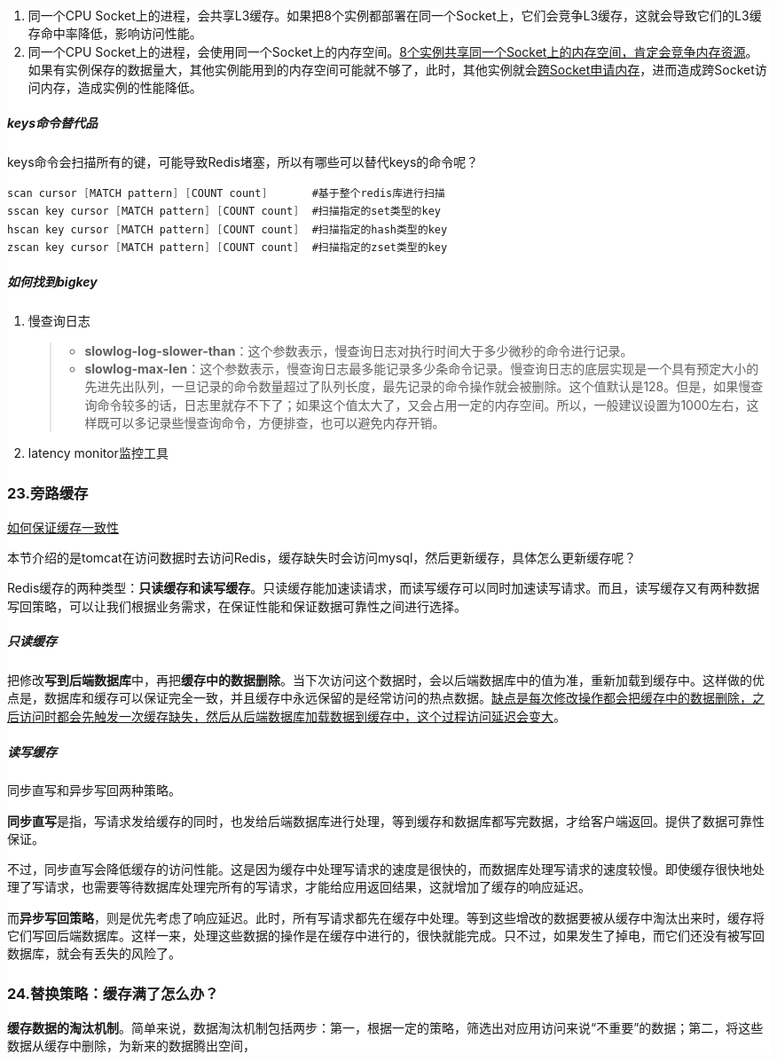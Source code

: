 1.  同一个CPU Socket上的进程，会共享L3缓存。如果把8个实例都部署在同一个Socket上，它们会竞争L3缓存，这就会导致它们的L3缓存命中率降低，影响访问性能。
2.  同一个CPU Socket上的进程，会使用同一个Socket上的内存空间。<u>8个实例共享同一个Socket上的内存空间，肯定会竞争内存资源</u>。如果有实例保存的数据量大，其他实例能用到的内存空间可能就不够了，此时，其他实例就会<u>跨Socket申请内存</u>，进而造成跨Socket访问内存，造成实例的性能降低。

##### keys命令替代品

keys命令会扫描所有的键，可能导致Redis堵塞，所以有哪些可以替代keys的命令呢？

```c
scan cursor [MATCH pattern] [COUNT count]       #基于整个redis库进行扫描
sscan key cursor [MATCH pattern] [COUNT count]  #扫描指定的set类型的key
hscan key cursor [MATCH pattern] [COUNT count]  #扫描指定的hash类型的key
zscan key cursor [MATCH pattern] [COUNT count]  #扫描指定的zset类型的key
```

##### 如何找到bigkey

1.   慢查询日志

     >   *   **slowlog-log-slower-than**：这个参数表示，慢查询日志对执行时间大于多少微秒的命令进行记录。
     >   *   **slowlog-max-len**：这个参数表示，慢查询日志最多能记录多少条命令记录。慢查询日志的底层实现是一个具有预定大小的先进先出队列，一旦记录的命令数量超过了队列长度，最先记录的命令操作就会被删除。这个值默认是128。但是，如果慢查询命令较多的话，日志里就存不下了；如果这个值太大了，又会占用一定的内存空间。所以，一般建议设置为1000左右，这样既可以多记录些慢查询命令，方便排查，也可以避免内存开销。

2.   latency monitor监控工具





### 23.旁路缓存

[如何保证缓存一致性](./分布式&高并发\场景题.md)

本节介绍的是tomcat在访问数据时去访问Redis，缓存缺失时会访问mysql，然后更新缓存，具体怎么更新缓存呢？

Redis缓存的两种类型：**只读缓存和读写缓存**。只读缓存能加速读请求，而读写缓存可以同时加速读写请求。而且，读写缓存又有两种数据写回策略，可以让我们根据业务需求，在保证性能和保证数据可靠性之间进行选择。

##### 只读缓存

把修改**写到后端数据库**中，再把**缓存中的数据删除**。当下次访问这个数据时，会以后端数据库中的值为准，重新加载到缓存中。这样做的优点是，数据库和缓存可以保证完全一致，并且缓存中永远保留的是经常访问的热点数据。<u>缺点是每次修改操作都会把缓存中的数据删除，之后访问时都会先触发一次缓存缺失，然后从后端数据库加载数据到缓存中，这个过程访问延迟会变大</u>。



##### 读写缓存

同步直写和异步写回两种策略。

**同步直写**是指，写请求发给缓存的同时，也发给后端数据库进行处理，等到缓存和数据库都写完数据，才给客户端返回。提供了数据可靠性保证。

不过，同步直写会降低缓存的访问性能。这是因为缓存中处理写请求的速度是很快的，而数据库处理写请求的速度较慢。即使缓存很快地处理了写请求，也需要等待数据库处理完所有的写请求，才能给应用返回结果，这就增加了缓存的响应延迟。

而**异步写回策略**，则是优先考虑了响应延迟。此时，所有写请求都先在缓存中处理。等到这些增改的数据要被从缓存中淘汰出来时，缓存将它们写回后端数据库。这样一来，处理这些数据的操作是在缓存中进行的，很快就能完成。只不过，如果发生了掉电，而它们还没有被写回数据库，就会有丢失的风险了。

### 24.替换策略：缓存满了怎么办？

**缓存数据的淘汰机制**。简单来说，数据淘汰机制包括两步：第一，根据一定的策略，筛选出对应用访问来说“不重要”的数据；第二，将这些数据从缓存中删除，为新来的数据腾出空间，
